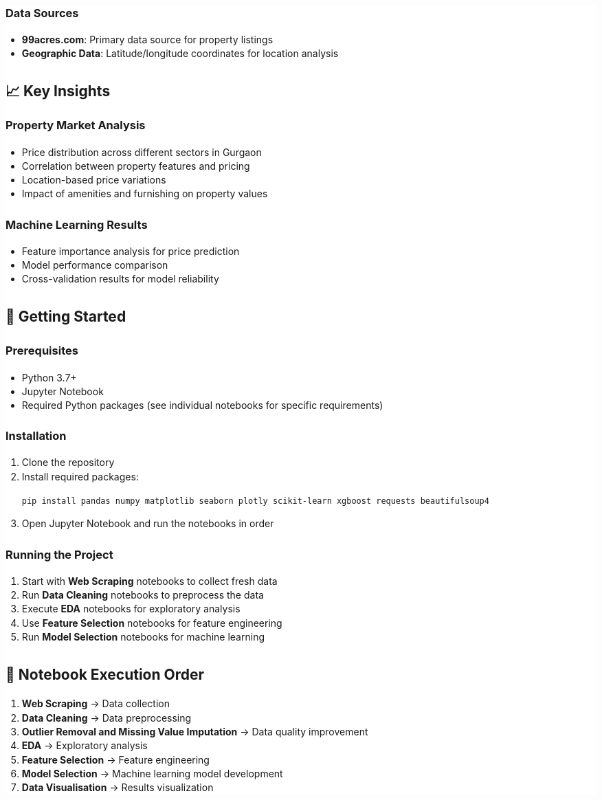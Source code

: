 ### Data Sources
- **99acres.com**: Primary data source for property listings
- **Geographic Data**: Latitude/longitude coordinates for location analysis

## 📈 Key Insights

### Property Market Analysis
- Price distribution across different sectors in Gurgaon
- Correlation between property features and pricing
- Location-based price variations
- Impact of amenities and furnishing on property values

### Machine Learning Results
- Feature importance analysis for price prediction
- Model performance comparison
- Cross-validation results for model reliability

## 🚀 Getting Started

### Prerequisites
- Python 3.7+
- Jupyter Notebook
- Required Python packages (see individual notebooks for specific requirements)

### Installation
1. Clone the repository
2. Install required packages:
   ```bash
   pip install pandas numpy matplotlib seaborn plotly scikit-learn xgboost requests beautifulsoup4
   ```
3. Open Jupyter Notebook and run the notebooks in order

### Running the Project
1. Start with **Web Scraping** notebooks to collect fresh data
2. Run **Data Cleaning** notebooks to preprocess the data
3. Execute **EDA** notebooks for exploratory analysis
4. Use **Feature Selection** notebooks for feature engineering
5. Run **Model Selection** notebooks for machine learning

## 📝 Notebook Execution Order

1. **Web Scraping** → Data collection
2. **Data Cleaning** → Data preprocessing
3. **Outlier Removal and Missing Value Imputation** → Data quality improvement
4. **EDA** → Exploratory analysis
5. **Feature Selection** → Feature engineering
6. **Model Selection** → Machine learning model development
7. **Data Visualisation** → Results visualization
